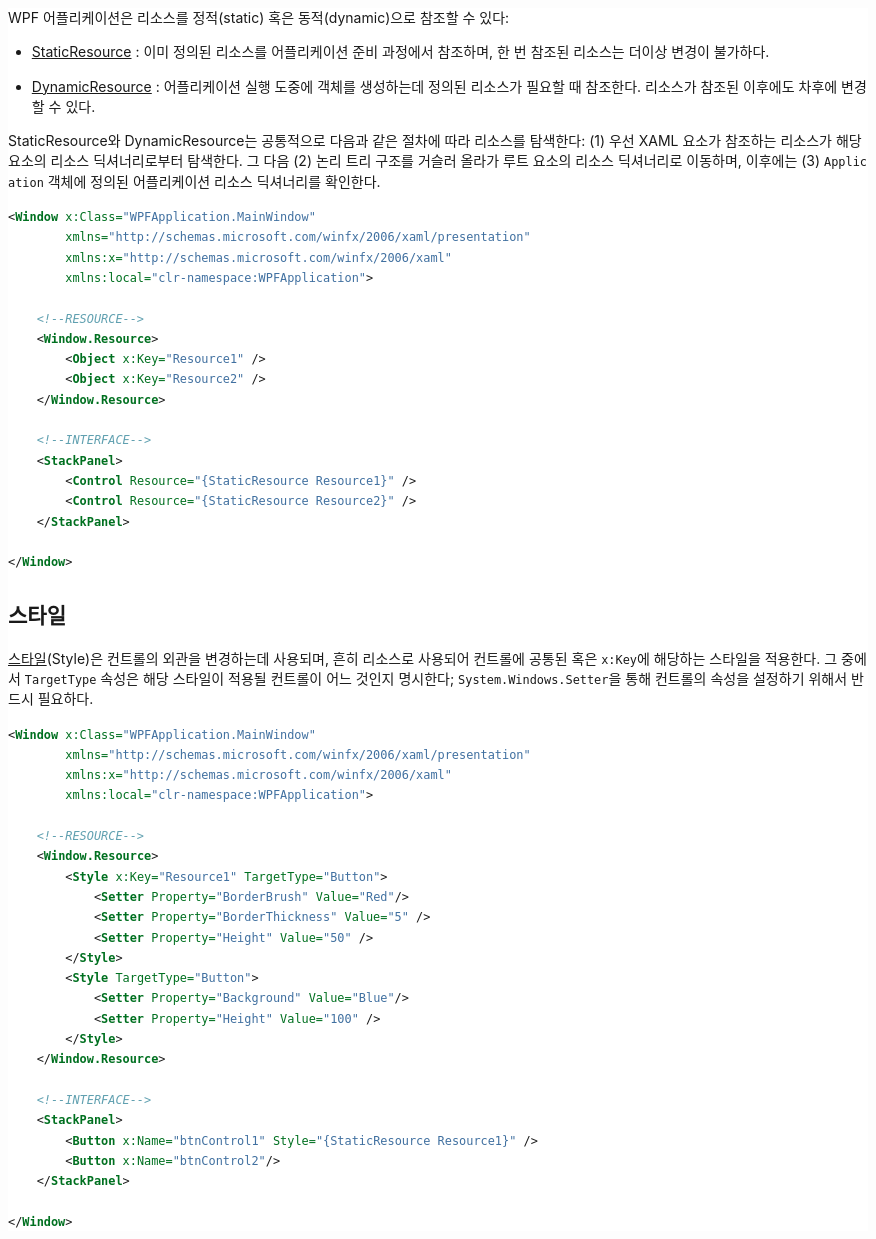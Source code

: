 WPF 어플리케이션은 리소스를 정적(static) 혹은 동적(dynamic)으로 참조할 수 있다:

* [StaticResource](https://learn.microsoft.com/en-us/dotnet/desktop/wpf/advanced/staticresource-markup-extension)
    : 이미 정의된 리소스를 어플리케이션 준비 과정에서 참조하며, 한 번 참조된 리소스는 더이상 변경이 불가하다.

* [DynamicResource](https://learn.microsoft.com/en-us/dotnet/desktop/wpf/advanced/dynamicresource-markup-extension)
    : 어플리케이션 실행 도중에 객체를 생성하는데 정의된 리소스가 필요할 때 참조한다. 리소스가 참조된 이후에도 차후에 변경할 수 있다.

StaticResource와 DynamicResource는 공통적으로 다음과 같은 절차에 따라 리소스를 탐색한다: (1) 우선 XAML 요소가 참조하는 리소스가 해당 요소의 리소스 딕셔너리로부터 탐색한다. 그 다음 (2) 논리 트리 구조를 거슬러 올라가 루트 요소의 리소스 딕셔너리로 이동하며, 이후에는 (3) `Application` 객체에 정의된 어플리케이션 리소스 딕셔너리를 확인한다.

```xml
<Window x:Class="WPFApplication.MainWindow"
        xmlns="http://schemas.microsoft.com/winfx/2006/xaml/presentation"
        xmlns:x="http://schemas.microsoft.com/winfx/2006/xaml"
        xmlns:local="clr-namespace:WPFApplication">

    <!--RESOURCE-->
    <Window.Resource>
        <Object x:Key="Resource1" />
        <Object x:Key="Resource2" />
    </Window.Resource>

    <!--INTERFACE-->
    <StackPanel>
        <Control Resource="{StaticResource Resource1}" />
        <Control Resource="{StaticResource Resource2}" />
    </StackPanel>

</Window>
```

## 스타일
[스타일](https://learn.microsoft.com/en-us/dotnet/api/system.windows.style)(Style)은 컨트롤의 외관을 변경하는데 사용되며, 흔히 리소스로 사용되어 컨트롤에 공통된 혹은 `x:Key`에 해당하는 스타일을 적용한다. 그 중에서 `TargetType` 속성은 해당 스타일이 적용될 컨트롤이 어느 것인지 명시한다; `System.Windows.Setter`을 통해 컨트롤의 속성을 설정하기 위해서 반드시 필요하다.

```xml
<Window x:Class="WPFApplication.MainWindow"
        xmlns="http://schemas.microsoft.com/winfx/2006/xaml/presentation"
        xmlns:x="http://schemas.microsoft.com/winfx/2006/xaml"
        xmlns:local="clr-namespace:WPFApplication">

    <!--RESOURCE-->
    <Window.Resource>
        <Style x:Key="Resource1" TargetType="Button">
            <Setter Property="BorderBrush" Value="Red"/>
            <Setter Property="BorderThickness" Value="5" />
            <Setter Property="Height" Value="50" />
        </Style>
        <Style TargetType="Button">
            <Setter Property="Background" Value="Blue"/>
            <Setter Property="Height" Value="100" />
        </Style>
    </Window.Resource>

    <!--INTERFACE-->
    <StackPanel>
        <Button x:Name="btnControl1" Style="{StaticResource Resource1}" />
        <Button x:Name="btnControl2"/>
    </StackPanel>

</Window>
```